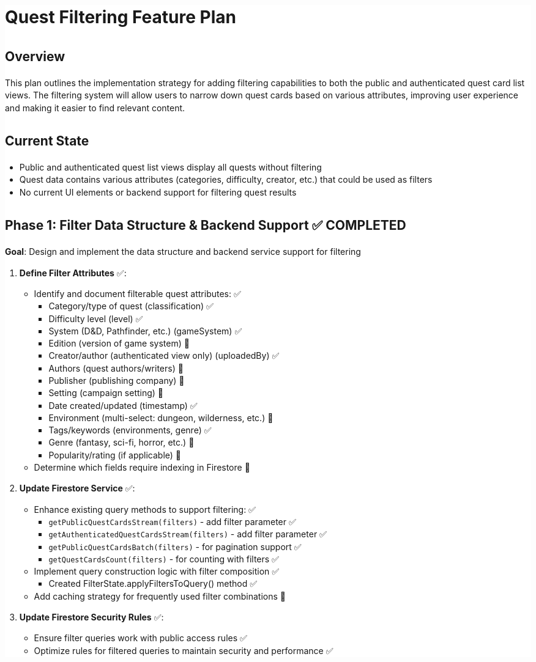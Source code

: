 # Quest Filtering Feature Plan

## Overview
This plan outlines the implementation strategy for adding filtering capabilities to both the public and authenticated quest card list views. The filtering system will allow users to narrow down quest cards based on various attributes, improving user experience and making it easier to find relevant content.

## Current State
- Public and authenticated quest list views display all quests without filtering
- Quest data contains various attributes (categories, difficulty, creator, etc.) that could be used as filters
- No current UI elements or backend support for filtering quest results

## Phase 1: Filter Data Structure & Backend Support ✅ COMPLETED
**Goal**: Design and implement the data structure and backend service support for filtering

1. **Define Filter Attributes** ✅:
   - Identify and document filterable quest attributes: ✅
     - Category/type of quest (classification) ✅
     - Difficulty level (level) ✅
     - System (D&D, Pathfinder, etc.) (gameSystem) ✅
     - Edition (version of game system) 🔄
     - Creator/author (authenticated view only) (uploadedBy) ✅
     - Authors (quest authors/writers) 🔄
     - Publisher (publishing company) 🔄
     - Setting (campaign setting) 🔄
     - Date created/updated (timestamp) ✅
     - Environment (multi-select: dungeon, wilderness, etc.) 🔄
     - Tags/keywords (environments, genre) ✅
     - Genre (fantasy, sci-fi, horror, etc.) 🔄
     - Popularity/rating (if applicable) 🔄
   - Determine which fields require indexing in Firestore 🔄

2. **Update Firestore Service** ✅:
   - Enhance existing query methods to support filtering: ✅
     - `getPublicQuestCardsStream(filters)` - add filter parameter ✅
     - `getAuthenticatedQuestCardsStream(filters)` - add filter parameter ✅
     - `getPublicQuestCardsBatch(filters)` - for pagination support ✅
     - `getQuestCardsCount(filters)` - for counting with filters ✅
   - Implement query construction logic with filter composition ✅
     - Created FilterState.applyFiltersToQuery() method ✅
   - Add caching strategy for frequently used filter combinations 🔄

3. **Update Firestore Security Rules** ✅:
   - Ensure filter queries work with public access rules ✅
   - Optimize rules for filtered queries to maintain security and performance ✅
